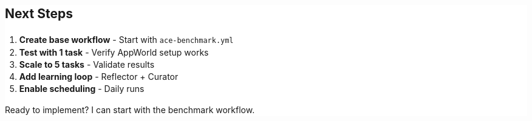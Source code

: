 ## Next Steps

1. **Create base workflow** - Start with `ace-benchmark.yml`
2. **Test with 1 task** - Verify AppWorld setup works
3. **Scale to 5 tasks** - Validate results
4. **Add learning loop** - Reflector + Curator
5. **Enable scheduling** - Daily runs

Ready to implement? I can start with the benchmark workflow.
